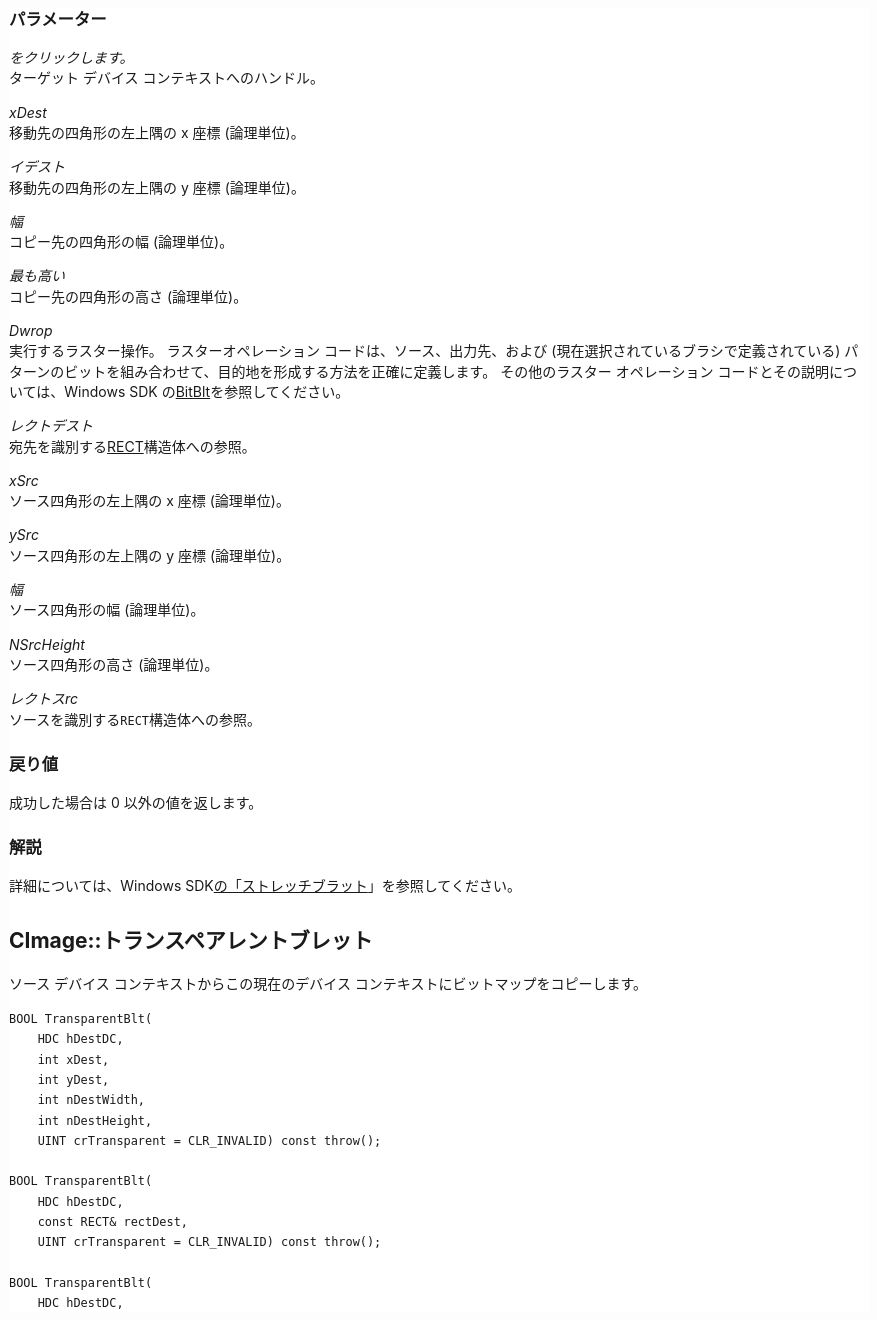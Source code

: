 ### <a name="parameters"></a>パラメーター

*をクリックします。*<br/>
ターゲット デバイス コンテキストへのハンドル。

*xDest*<br/>
移動先の四角形の左上隅の x 座標 (論理単位)。

*イデスト*<br/>
移動先の四角形の左上隅の y 座標 (論理単位)。

*幅*<br/>
コピー先の四角形の幅 (論理単位)。

*最も高い*<br/>
コピー先の四角形の高さ (論理単位)。

*Dwrop*<br/>
実行するラスター操作。 ラスターオペレーション コードは、ソース、出力先、および (現在選択されているブラシで定義されている) パターンのビットを組み合わせて、目的地を形成する方法を正確に定義します。 その他のラスター オペレーション コードとその説明については、Windows SDK の[BitBlt](/windows/win32/api/wingdi/nf-wingdi-bitblt)を参照してください。

*レクトデスト*<br/>
宛先を識別する[RECT](/windows/win32/api/windef/ns-windef-rect)構造体への参照。

*xSrc*<br/>
ソース四角形の左上隅の x 座標 (論理単位)。

*ySrc*<br/>
ソース四角形の左上隅の y 座標 (論理単位)。

*幅*<br/>
ソース四角形の幅 (論理単位)。

*NSrcHeight*<br/>
ソース四角形の高さ (論理単位)。

*レクトスrc*<br/>
ソースを識別する`RECT`構造体への参照。

### <a name="return-value"></a>戻り値

成功した場合は 0 以外の値を返します。

### <a name="remarks"></a>解説

詳細については、Windows SDK[の「ストレッチブラット](/windows/win32/api/wingdi/nf-wingdi-stretchblt)」を参照してください。

## <a name="cimagetransparentblt"></a><a name="transparentblt"></a>CImage::トランスペアレントブレット

ソース デバイス コンテキストからこの現在のデバイス コンテキストにビットマップをコピーします。

```
BOOL TransparentBlt(
    HDC hDestDC,
    int xDest,
    int yDest,
    int nDestWidth,
    int nDestHeight,
    UINT crTransparent = CLR_INVALID) const throw();

BOOL TransparentBlt(
    HDC hDestDC,
    const RECT& rectDest,
    UINT crTransparent = CLR_INVALID) const throw();

BOOL TransparentBlt(
    HDC hDestDC,
```